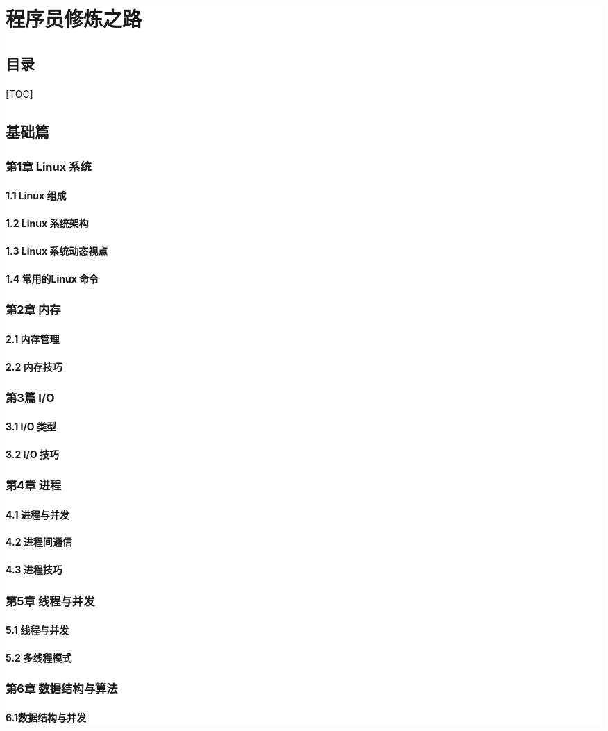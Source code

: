 # 程序员修炼之路

## 目录

[TOC]

## 基础篇

### 第1章 Linux 系统

#### 1.1 Linux 组成

#### 1.2 Linux 系统架构

#### 1.3 Linux 系统动态视点

#### 1.4 常用的Linux 命令

  ### 第2章 内存

#### 2.1 内存管理

#### 2.2 内存技巧

### 第3篇 I/O 

#### 3.1 I/O 类型

#### 3.2 I/O 技巧

### 第4章 进程

#### 4.1 进程与并发

#### 4.2 进程间通信

#### 4.3 进程技巧

### 第5章 线程与并发

#### 5.1 线程与并发

#### 5.2 多线程模式

### 第6章 数据结构与算法

#### 6.1数据结构与并发
